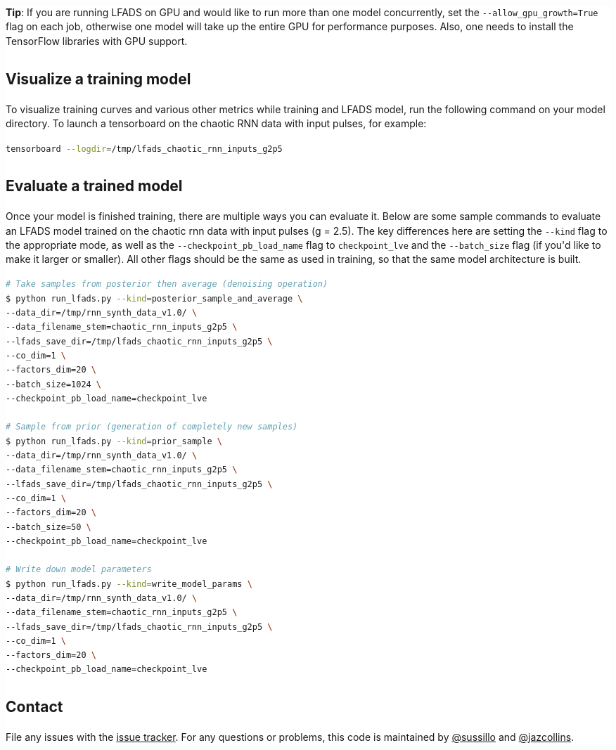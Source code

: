 **Tip**: If you are running LFADS on GPU and would like to run more than one model concurrently, set the `--allow_gpu_growth=True` flag on each job, otherwise one model will take up the entire GPU for performance purposes.  Also, one needs to install the TensorFlow libraries with GPU support.


## Visualize a training model

To visualize training curves and various other metrics while training and LFADS model, run the following command on your model directory. To launch a tensorboard on the chaotic RNN data with input pulses, for example:

```sh
tensorboard --logdir=/tmp/lfads_chaotic_rnn_inputs_g2p5
```

## Evaluate a trained model

Once your model is finished training, there are multiple ways you can evaluate
it. Below are some sample commands to evaluate an LFADS model trained on the
chaotic rnn data with input pulses (g = 2.5). The key differences here are
setting the `--kind` flag to the appropriate mode, as well as the
`--checkpoint_pb_load_name` flag to `checkpoint_lve` and the `--batch_size` flag
(if you'd like to make it larger or smaller). All other flags should be the
same as used in training, so that the same model architecture is built.

```sh
# Take samples from posterior then average (denoising operation)
$ python run_lfads.py --kind=posterior_sample_and_average \
--data_dir=/tmp/rnn_synth_data_v1.0/ \
--data_filename_stem=chaotic_rnn_inputs_g2p5 \
--lfads_save_dir=/tmp/lfads_chaotic_rnn_inputs_g2p5 \
--co_dim=1 \
--factors_dim=20 \
--batch_size=1024 \
--checkpoint_pb_load_name=checkpoint_lve

# Sample from prior (generation of completely new samples)
$ python run_lfads.py --kind=prior_sample \
--data_dir=/tmp/rnn_synth_data_v1.0/ \
--data_filename_stem=chaotic_rnn_inputs_g2p5 \
--lfads_save_dir=/tmp/lfads_chaotic_rnn_inputs_g2p5 \
--co_dim=1 \
--factors_dim=20 \
--batch_size=50 \
--checkpoint_pb_load_name=checkpoint_lve

# Write down model parameters
$ python run_lfads.py --kind=write_model_params \
--data_dir=/tmp/rnn_synth_data_v1.0/ \
--data_filename_stem=chaotic_rnn_inputs_g2p5 \
--lfads_save_dir=/tmp/lfads_chaotic_rnn_inputs_g2p5 \
--co_dim=1 \
--factors_dim=20 \
--checkpoint_pb_load_name=checkpoint_lve
```

## Contact

File any issues with the [issue tracker](https://github.com/tensorflow/models/issues). For any questions or problems, this code is maintained by [@sussillo](https://github.com/sussillo) and [@jazcollins](https://github.com/jazcollins).


